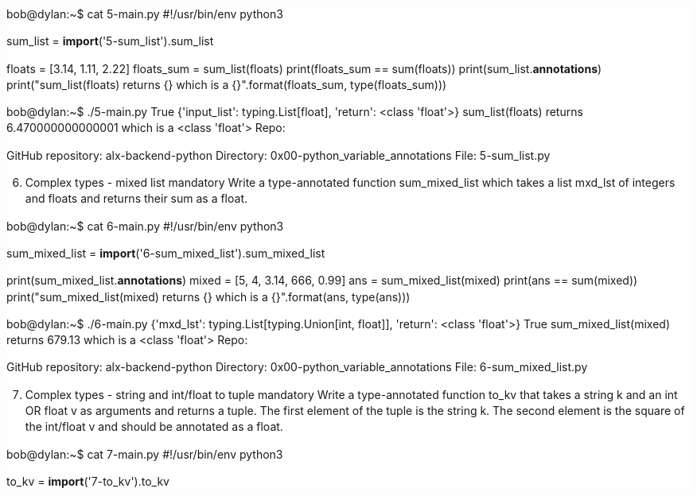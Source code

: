 bob@dylan:~$ cat 5-main.py
#!/usr/bin/env python3

sum_list = __import__('5-sum_list').sum_list

floats = [3.14, 1.11, 2.22]
floats_sum = sum_list(floats)
print(floats_sum == sum(floats))
print(sum_list.__annotations__)
print("sum_list(floats) returns {} which is a {}".format(floats_sum, type(floats_sum)))

bob@dylan:~$ ./5-main.py
True
{'input_list': typing.List[float], 'return': <class 'float'>}
sum_list(floats) returns 6.470000000000001 which is a <class 'float'>
Repo:

GitHub repository: alx-backend-python
Directory: 0x00-python_variable_annotations
File: 5-sum_list.py
  
6. Complex types - mixed list
mandatory
Write a type-annotated function sum_mixed_list which takes a list mxd_lst of integers and floats and returns their sum as a float.

bob@dylan:~$ cat 6-main.py
#!/usr/bin/env python3

sum_mixed_list = __import__('6-sum_mixed_list').sum_mixed_list

print(sum_mixed_list.__annotations__)
mixed = [5, 4, 3.14, 666, 0.99]
ans = sum_mixed_list(mixed)
print(ans == sum(mixed))
print("sum_mixed_list(mixed) returns {} which is a {}".format(ans, type(ans)))

bob@dylan:~$ ./6-main.py
{'mxd_lst': typing.List[typing.Union[int, float]], 'return': <class 'float'>}
True
sum_mixed_list(mixed) returns 679.13 which is a <class 'float'>
Repo:

GitHub repository: alx-backend-python
Directory: 0x00-python_variable_annotations
File: 6-sum_mixed_list.py
  
7. Complex types - string and int/float to tuple
mandatory
Write a type-annotated function to_kv that takes a string k and an int OR float v as arguments and returns a tuple. The first element of the tuple is the string k. The second element is the square of the int/float v and should be annotated as a float.

bob@dylan:~$ cat 7-main.py
#!/usr/bin/env python3

to_kv = __import__('7-to_kv').to_kv
